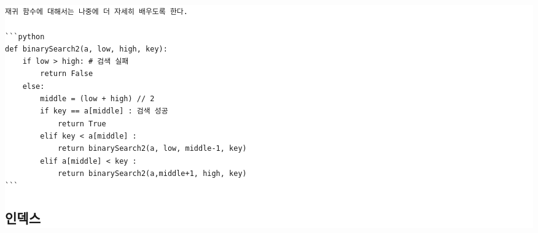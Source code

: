     재귀 함수에 대해서는 나중에 더 자세히 배우도록 한다.

    ```python
    def binarySearch2(a, low, high, key):
        if low > high: # 검색 실패
            return False
        else:
            middle = (low + high) // 2
            if key == a[middle] : 검색 성공
                return True
            elif key < a[middle] :
                return binarySearch2(a, low, middle-1, key)
            elif a[middle] < key :
                return binarySearch2(a,middle+1, high, key)
    ```

    



## 인덱스